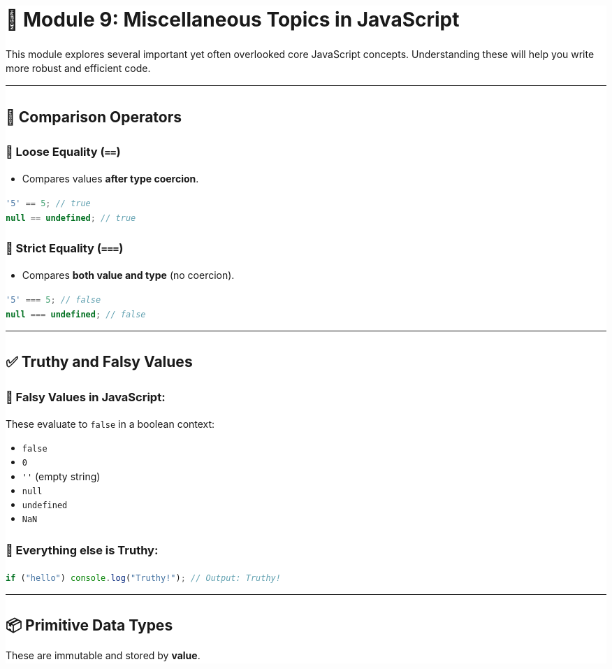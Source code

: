 # 📘 Module 9: Miscellaneous Topics in JavaScript

This module explores several important yet often overlooked core JavaScript concepts. Understanding these will help you write more robust and efficient code.

---

## 🔁 Comparison Operators

### 📌 Loose Equality (`==`)
- Compares values **after type coercion**.
```js
'5' == 5; // true
null == undefined; // true
````

### 📌 Strict Equality (`===`)

* Compares **both value and type** (no coercion).

```js
'5' === 5; // false
null === undefined; // false
```

---

## ✅ Truthy and Falsy Values

### 📌 Falsy Values in JavaScript:

These evaluate to `false` in a boolean context:

* `false`
* `0`
* `''` (empty string)
* `null`
* `undefined`
* `NaN`

### 📌 Everything else is Truthy:

```js
if ("hello") console.log("Truthy!"); // Output: Truthy!
```

---

## 📦 Primitive Data Types

These are immutable and stored by **value**.
